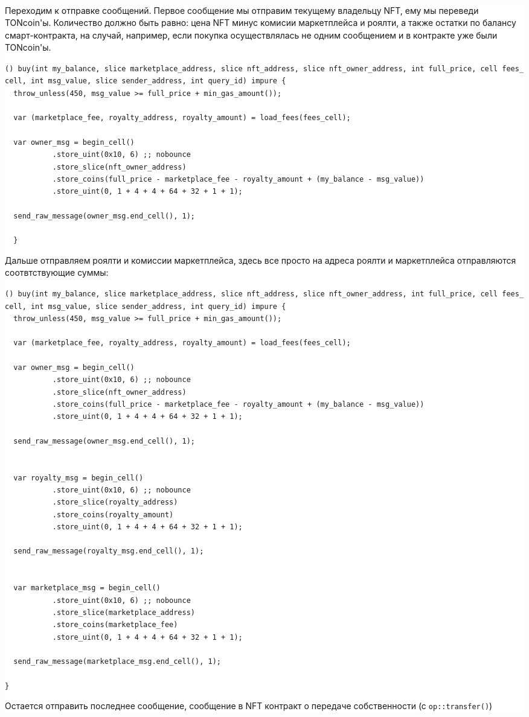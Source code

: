 Переходим к отправке сообщений. Первое сообщение мы отправим текущему владельцу NFT, ему мы переведи TONсoin'ы. Количество должно быть равно: цена NFT минус комисии маркетплейса и роялти, а также остатки по балансу смарт-контракта, на случай, например, если покупка осуществлялась не одним сообщением и в контракте уже были TONсoin'ы. 

	() buy(int my_balance, slice marketplace_address, slice nft_address, slice nft_owner_address, int full_price, cell fees_cell, int msg_value, slice sender_address, int query_id) impure {
	  throw_unless(450, msg_value >= full_price + min_gas_amount());

	  var (marketplace_fee, royalty_address, royalty_amount) = load_fees(fees_cell);

	  var owner_msg = begin_cell()
			   .store_uint(0x10, 6) ;; nobounce
			   .store_slice(nft_owner_address)
			   .store_coins(full_price - marketplace_fee - royalty_amount + (my_balance - msg_value))
			   .store_uint(0, 1 + 4 + 4 + 64 + 32 + 1 + 1);

	  send_raw_message(owner_msg.end_cell(), 1);

	  }

Дальше отправляем роялти и комиссии маркетплейса, здесь все просто на адреса роялти и маркетплейса отправляются соотвтствующие суммы:

	() buy(int my_balance, slice marketplace_address, slice nft_address, slice nft_owner_address, int full_price, cell fees_cell, int msg_value, slice sender_address, int query_id) impure {
	  throw_unless(450, msg_value >= full_price + min_gas_amount());

	  var (marketplace_fee, royalty_address, royalty_amount) = load_fees(fees_cell);

	  var owner_msg = begin_cell()
			   .store_uint(0x10, 6) ;; nobounce
			   .store_slice(nft_owner_address)
			   .store_coins(full_price - marketplace_fee - royalty_amount + (my_balance - msg_value))
			   .store_uint(0, 1 + 4 + 4 + 64 + 32 + 1 + 1);

	  send_raw_message(owner_msg.end_cell(), 1);


	  var royalty_msg = begin_cell()
			   .store_uint(0x10, 6) ;; nobounce
			   .store_slice(royalty_address)
			   .store_coins(royalty_amount)
			   .store_uint(0, 1 + 4 + 4 + 64 + 32 + 1 + 1);

	  send_raw_message(royalty_msg.end_cell(), 1);


	  var marketplace_msg = begin_cell()
			   .store_uint(0x10, 6) ;; nobounce
			   .store_slice(marketplace_address)
			   .store_coins(marketplace_fee)
			   .store_uint(0, 1 + 4 + 4 + 64 + 32 + 1 + 1);

	  send_raw_message(marketplace_msg.end_cell(), 1);

	}

Остается отправить последнее сообщение, сообщение в NFT контракт о передаче собственности (с `op::transfer()`) 
